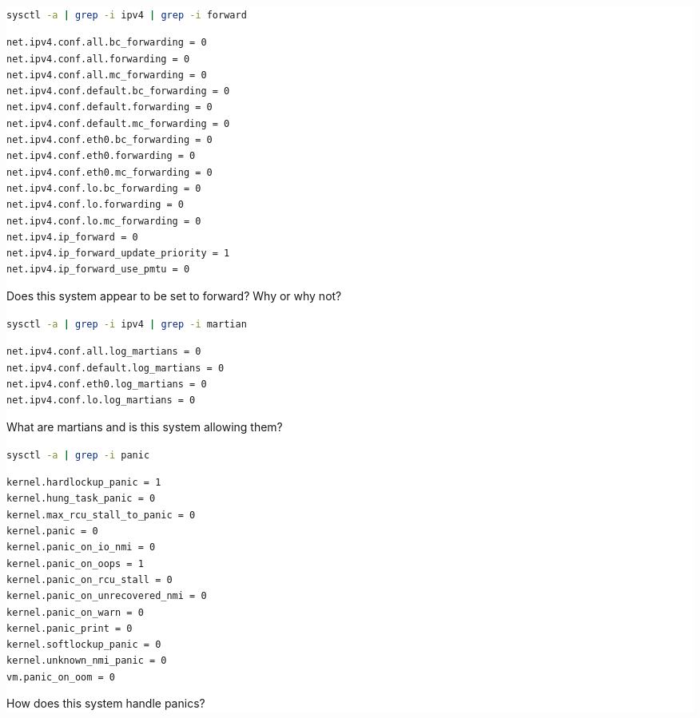 ```bash
sysctl -a | grep -i ipv4 | grep -i forward
```
```bash
net.ipv4.conf.all.bc_forwarding = 0
net.ipv4.conf.all.forwarding = 0
net.ipv4.conf.all.mc_forwarding = 0
net.ipv4.conf.default.bc_forwarding = 0
net.ipv4.conf.default.forwarding = 0
net.ipv4.conf.default.mc_forwarding = 0
net.ipv4.conf.eth0.bc_forwarding = 0
net.ipv4.conf.eth0.forwarding = 0
net.ipv4.conf.eth0.mc_forwarding = 0
net.ipv4.conf.lo.bc_forwarding = 0
net.ipv4.conf.lo.forwarding = 0
net.ipv4.conf.lo.mc_forwarding = 0
net.ipv4.ip_forward = 0
net.ipv4.ip_forward_update_priority = 1
net.ipv4.ip_forward_use_pmtu = 0
```

Does this system appear to be set to forward? Why or why not?

```bash
sysctl -a | grep -i ipv4 | grep -i martian
```
```bash
net.ipv4.conf.all.log_martians = 0
net.ipv4.conf.default.log_martians = 0
net.ipv4.conf.eth0.log_martians = 0
net.ipv4.conf.lo.log_martians = 0
```

What are martians and is this system allowing them?

```bash
sysctl -a | grep -i panic
```
```bash
kernel.hardlockup_panic = 1
kernel.hung_task_panic = 0
kernel.max_rcu_stall_to_panic = 0
kernel.panic = 0
kernel.panic_on_io_nmi = 0
kernel.panic_on_oops = 1
kernel.panic_on_rcu_stall = 0
kernel.panic_on_unrecovered_nmi = 0
kernel.panic_on_warn = 0
kernel.panic_print = 0
kernel.softlockup_panic = 0
kernel.unknown_nmi_panic = 0
vm.panic_on_oom = 0
```

How does this system handle panics?
